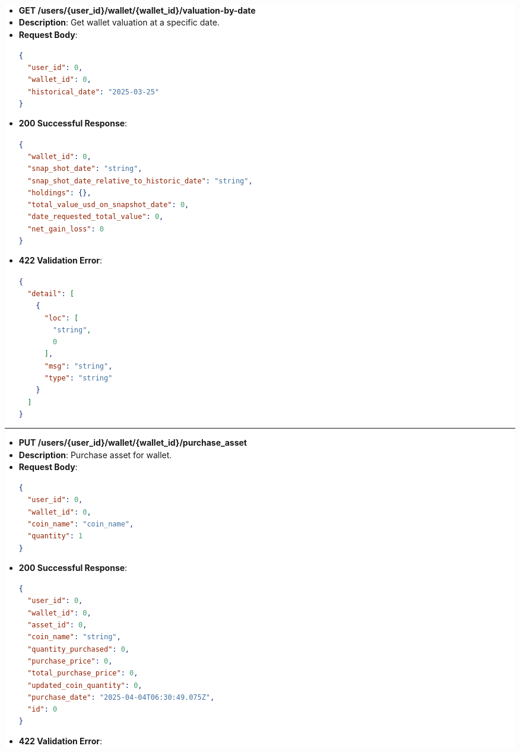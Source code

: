 - **GET /users/{user_id}/wallet/{wallet_id}/valuation-by-date**
- **Description**: Get wallet valuation at a specific date.
- **Request Body**:
  ```json
  {
    "user_id": 0,
    "wallet_id": 0,
    "historical_date": "2025-03-25"
  }
  ```
- **200 Successful Response**:
  ```json
  {
    "wallet_id": 0,
    "snap_shot_date": "string",
    "snap_shot_date_relative_to_historic_date": "string",
    "holdings": {},
    "total_value_usd_on_snapshot_date": 0,
    "date_requested_total_value": 0,
    "net_gain_loss": 0
  }
  ```
- **422 Validation Error**:
  ```json
  {
    "detail": [
      {
        "loc": [
          "string",
          0
        ],
        "msg": "string",
        "type": "string"
      }
    ]
  }
  ```
---

- **PUT /users/{user_id}/wallet/{wallet_id}/purchase_asset**
- **Description**: Purchase asset for wallet.
- **Request Body**:
  ```json
  {
    "user_id": 0,
    "wallet_id": 0,
    "coin_name": "coin_name",
    "quantity": 1
  }
  ```
- **200 Successful Response**:
  ```json
  {
    "user_id": 0,
    "wallet_id": 0,
    "asset_id": 0,
    "coin_name": "string",
    "quantity_purchased": 0,
    "purchase_price": 0,
    "total_purchase_price": 0,
    "updated_coin_quantity": 0,
    "purchase_date": "2025-04-04T06:30:49.075Z",
    "id": 0
  }
  ```
- **422 Validation Error**: